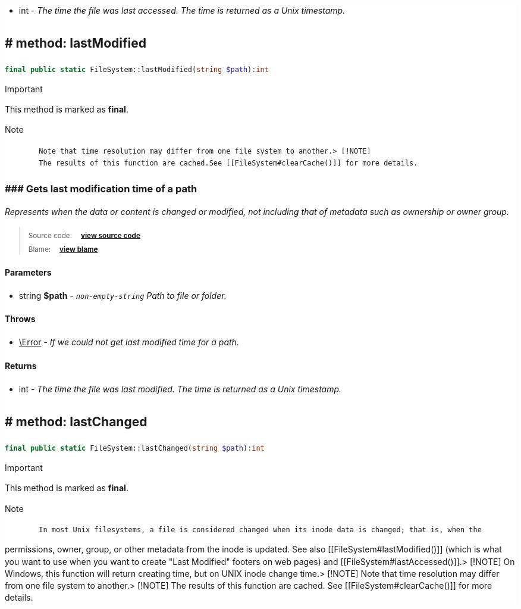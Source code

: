 * int - _The time the file was last accessed. The time is returned as a Unix timestamp._
<h2><a name="lastmodified()"># method: lastModified</a></h2>

```php
final public static FileSystem::lastModified(string $path):int
```





> [!IMPORTANT]
This method is marked as **final**.





> [!NOTE]
            Note that time resolution may differ from one file system to another.> [!NOTE]
            The results of this function are cached.See [[FileSystem#clearCache()]] for more details.

### ### Gets last modification time of a path

_Represents when the data or content is changed or modified, not including that of metadata such as ownership or
owner group._

><sub>Source code:  **[view source code](https://github.com/The-FireHub-Project/Core/blob/develop-pre-alpha-m1/src/support/lowlevel/firehub.FileSystem.php#L575)**</sub><br/>
        <sub>Blame:  **[view blame](https://github.com/The-FireHub-Project/Core/blame/develop-pre-alpha-m1/src/support/lowlevel/firehub.FileSystem.php#L575)**</sub>
#### Parameters

* string **$path** - _<code>non-empty-string</code>
Path to file or folder._
#### Throws

* [\Error](./Wiki-Error) - _If we could not get last modified time for a path._
#### Returns

* int - _The time the file was last modified. The time is returned as a Unix timestamp._
<h2><a name="lastchanged()"># method: lastChanged</a></h2>

```php
final public static FileSystem::lastChanged(string $path):int
```





> [!IMPORTANT]
This method is marked as **final**.





> [!NOTE]
            In most Unix filesystems, a file is considered changed when its inode data is changed; that is, when the
permissions, owner, group, or other metadata from the inode is updated. See also [[FileSystem#lastModified()]]
(which is what you want to use when you want to create "Last Modified" footers on web pages) and
[[FileSystem#lastAccessed()]].> [!NOTE]
            On Windows, this function will return creating time, but on UNIX inode change time.> [!NOTE]
            Note that time resolution may differ from one file system to another.> [!NOTE]
            The results of this function are cached. See [[FileSystem#clearCache()]] for more details.
